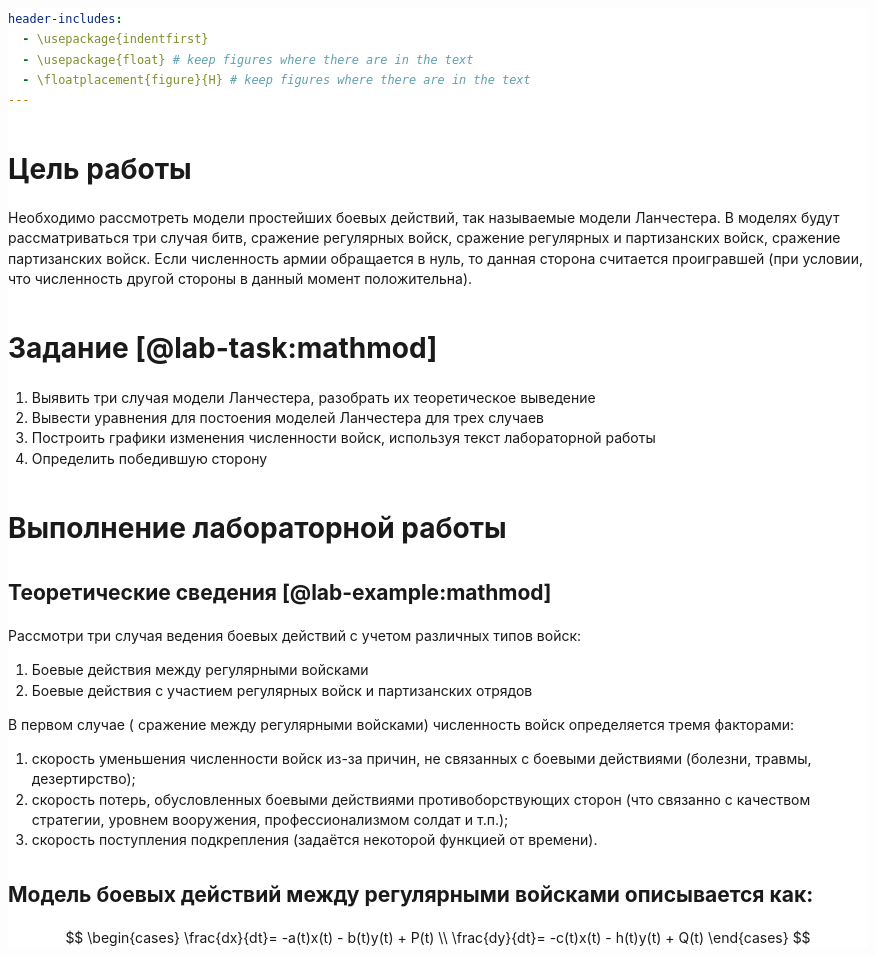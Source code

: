 ```yaml
header-includes:
  - \usepackage{indentfirst}
  - \usepackage{float} # keep figures where there are in the text
  - \floatplacement{figure}{H} # keep figures where there are in the text
---
```


# Цель работы

Необходимо рассмотреть модели простейших боевых действий, так называемые модели Ланчестера. 
В моделях будут рассматриваться три случая битв, сражение регулярных войск, сражение регулярных и партизанских войск, сражение партизанских войск.
Если численность армии обращается в нуль, то данная сторона считается проигравшей (при условии, что численность другой стороны в данный момент положительна). 


# Задание [@lab-task:mathmod]

1. Выявить три случая модели Ланчестера, разобрать их теоретическое выведение
2. Вывести уравнения для постоения моделей Ланчестера для трех случаев
3. Построить графики изменения численности войск, используя текст лабораторной работы
4. Определить победившую сторону

# Выполнение лабораторной работы
## Теоретические сведения [@lab-example:mathmod]

Рассмотри три случая ведения боевых действий с учетом различных типов войск: 

1. Боевые действия между регулярными войсками 
2. Боевые действия с участием регулярных войск и партизанских отрядов 


В первом случае ( сражение между регулярными войсками) численность войск определяется тремя факторами:

1. скорость уменьшения численности войск из-за причин, не связанных с боевыми действиями (болезни, травмы, дезертирство);
2. скорость потерь, обусловленных боевыми действиями противоборствующих сторон (что связанно с качеством стратегии, уровнем вооружения, профессионализмом солдат и т.п.);
3. скорость поступления подкрепления (задаётся некоторой функцией от времени). 


## Модель боевых действий между регулярными войсками описывается как:

$$
 \begin{cases}
	\frac{dx}{dt}= -a(t)x(t) - b(t)y(t) + P(t)
	\\   
	\frac{dy}{dt}= -c(t)x(t) - h(t)y(t) + Q(t)
 \end{cases}
$$
